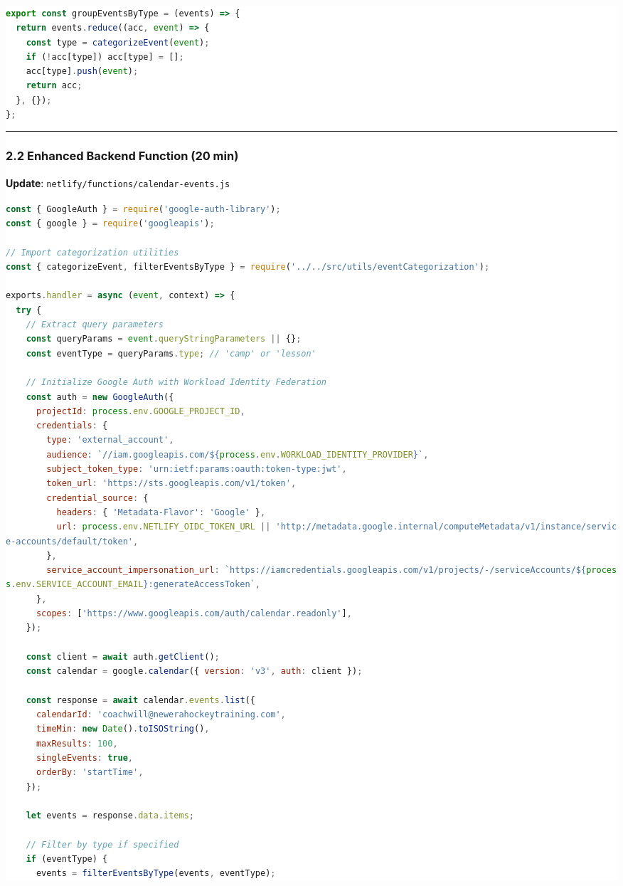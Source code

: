 ```javascript
export const groupEventsByType = (events) => {
  return events.reduce((acc, event) => {
    const type = categorizeEvent(event);
    if (!acc[type]) acc[type] = [];
    acc[type].push(event);
    return acc;
  }, {});
};
```

---

### 2.2 Enhanced Backend Function (20 min)

**Update**: `netlify/functions/calendar-events.js`

```javascript
const { GoogleAuth } = require('google-auth-library');
const { google } = require('googleapis');

// Import categorization utilities
const { categorizeEvent, filterEventsByType } = require('../../src/utils/eventCategorization');

exports.handler = async (event, context) => {
  try {
    // Extract query parameters
    const queryParams = event.queryStringParameters || {};
    const eventType = queryParams.type; // 'camp' or 'lesson'

    // Initialize Google Auth with Workload Identity Federation
    const auth = new GoogleAuth({
      projectId: process.env.GOOGLE_PROJECT_ID,
      credentials: {
        type: 'external_account',
        audience: `//iam.googleapis.com/${process.env.WORKLOAD_IDENTITY_PROVIDER}`,
        subject_token_type: 'urn:ietf:params:oauth:token-type:jwt',
        token_url: 'https://sts.googleapis.com/v1/token',
        credential_source: {
          headers: { 'Metadata-Flavor': 'Google' },
          url: process.env.NETLIFY_OIDC_TOKEN_URL || 'http://metadata.google.internal/computeMetadata/v1/instance/service-accounts/default/token',
        },
        service_account_impersonation_url: `https://iamcredentials.googleapis.com/v1/projects/-/serviceAccounts/${process.env.SERVICE_ACCOUNT_EMAIL}:generateAccessToken`,
      },
      scopes: ['https://www.googleapis.com/auth/calendar.readonly'],
    });

    const client = await auth.getClient();
    const calendar = google.calendar({ version: 'v3', auth: client });

    const response = await calendar.events.list({
      calendarId: 'coachwill@newerahockeytraining.com',
      timeMin: new Date().toISOString(),
      maxResults: 100,
      singleEvents: true,
      orderBy: 'startTime',
    });

    let events = response.data.items;

    // Filter by type if specified
    if (eventType) {
      events = filterEventsByType(events, eventType);
```